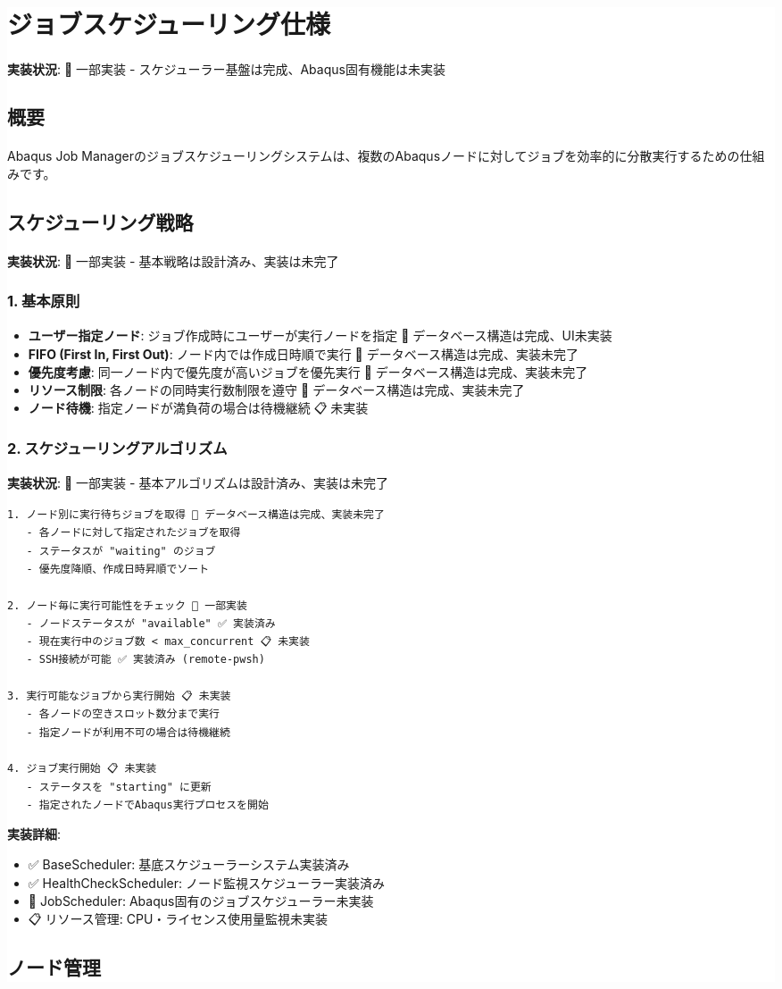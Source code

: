 # ジョブスケジューリング仕様

**実装状況**: 🔄 一部実装 - スケジューラー基盤は完成、Abaqus固有機能は未実装

## 概要

Abaqus Job Managerのジョブスケジューリングシステムは、複数のAbaqusノードに対してジョブを効率的に分散実行するための仕組みです。

## スケジューリング戦略

**実装状況**: 🔄 一部実装 - 基本戦略は設計済み、実装は未完了

### 1. 基本原則

- **ユーザー指定ノード**: ジョブ作成時にユーザーが実行ノードを指定 🔄 データベース構造は完成、UI未実装
- **FIFO (First In, First Out)**: ノード内では作成日時順で実行 🔄 データベース構造は完成、実装未完了
- **優先度考慮**: 同一ノード内で優先度が高いジョブを優先実行 🔄 データベース構造は完成、実装未完了
- **リソース制限**: 各ノードの同時実行数制限を遵守 🔄 データベース構造は完成、実装未完了
- **ノード待機**: 指定ノードが満負荷の場合は待機継続 📋 未実装

### 2. スケジューリングアルゴリズム

**実装状況**: 🔄 一部実装 - 基本アルゴリズムは設計済み、実装は未完了

```
1. ノード別に実行待ちジョブを取得 🔄 データベース構造は完成、実装未完了
   - 各ノードに対して指定されたジョブを取得
   - ステータスが "waiting" のジョブ
   - 優先度降順、作成日時昇順でソート

2. ノード毎に実行可能性をチェック 🔄 一部実装
   - ノードステータスが "available" ✅ 実装済み
   - 現在実行中のジョブ数 < max_concurrent 📋 未実装
   - SSH接続が可能 ✅ 実装済み (remote-pwsh)

3. 実行可能なジョブから実行開始 📋 未実装
   - 各ノードの空きスロット数分まで実行
   - 指定ノードが利用不可の場合は待機継続

4. ジョブ実行開始 📋 未実装
   - ステータスを "starting" に更新
   - 指定されたノードでAbaqus実行プロセスを開始
```

**実装詳細**:
- ✅ BaseScheduler: 基底スケジューラーシステム実装済み
- ✅ HealthCheckScheduler: ノード監視スケジューラー実装済み  
- 🔄 JobScheduler: Abaqus固有のジョブスケジューラー未実装
- 📋 リソース管理: CPU・ライセンス使用量監視未実装

## ノード管理
